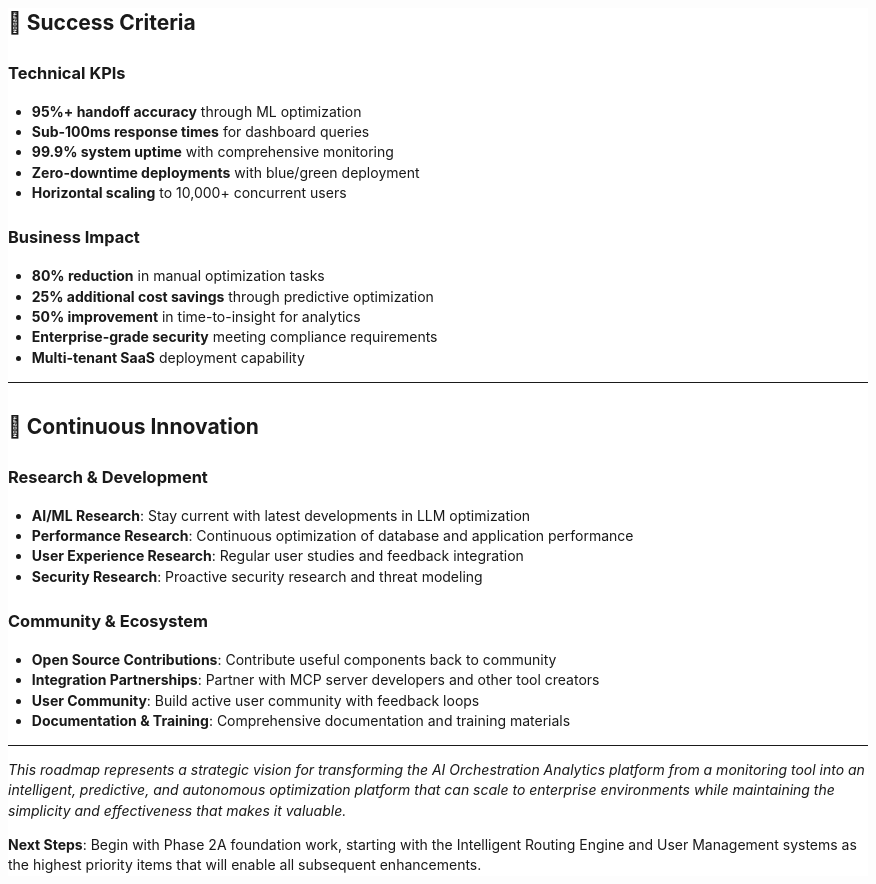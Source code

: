 
## 🎯 Success Criteria

### Technical KPIs
- **95%+ handoff accuracy** through ML optimization
- **Sub-100ms response times** for dashboard queries
- **99.9% system uptime** with comprehensive monitoring
- **Zero-downtime deployments** with blue/green deployment
- **Horizontal scaling** to 10,000+ concurrent users

### Business Impact
- **80% reduction** in manual optimization tasks
- **25% additional cost savings** through predictive optimization
- **50% improvement** in time-to-insight for analytics
- **Enterprise-grade security** meeting compliance requirements
- **Multi-tenant SaaS** deployment capability

---

## 🔄 Continuous Innovation

### Research & Development
- **AI/ML Research**: Stay current with latest developments in LLM optimization
- **Performance Research**: Continuous optimization of database and application performance
- **User Experience Research**: Regular user studies and feedback integration
- **Security Research**: Proactive security research and threat modeling

### Community & Ecosystem
- **Open Source Contributions**: Contribute useful components back to community
- **Integration Partnerships**: Partner with MCP server developers and other tool creators
- **User Community**: Build active user community with feedback loops
- **Documentation & Training**: Comprehensive documentation and training materials

---

*This roadmap represents a strategic vision for transforming the AI Orchestration Analytics platform from a monitoring tool into an intelligent, predictive, and autonomous optimization platform that can scale to enterprise environments while maintaining the simplicity and effectiveness that makes it valuable.*

**Next Steps**: Begin with Phase 2A foundation work, starting with the Intelligent Routing Engine and User Management systems as the highest priority items that will enable all subsequent enhancements.